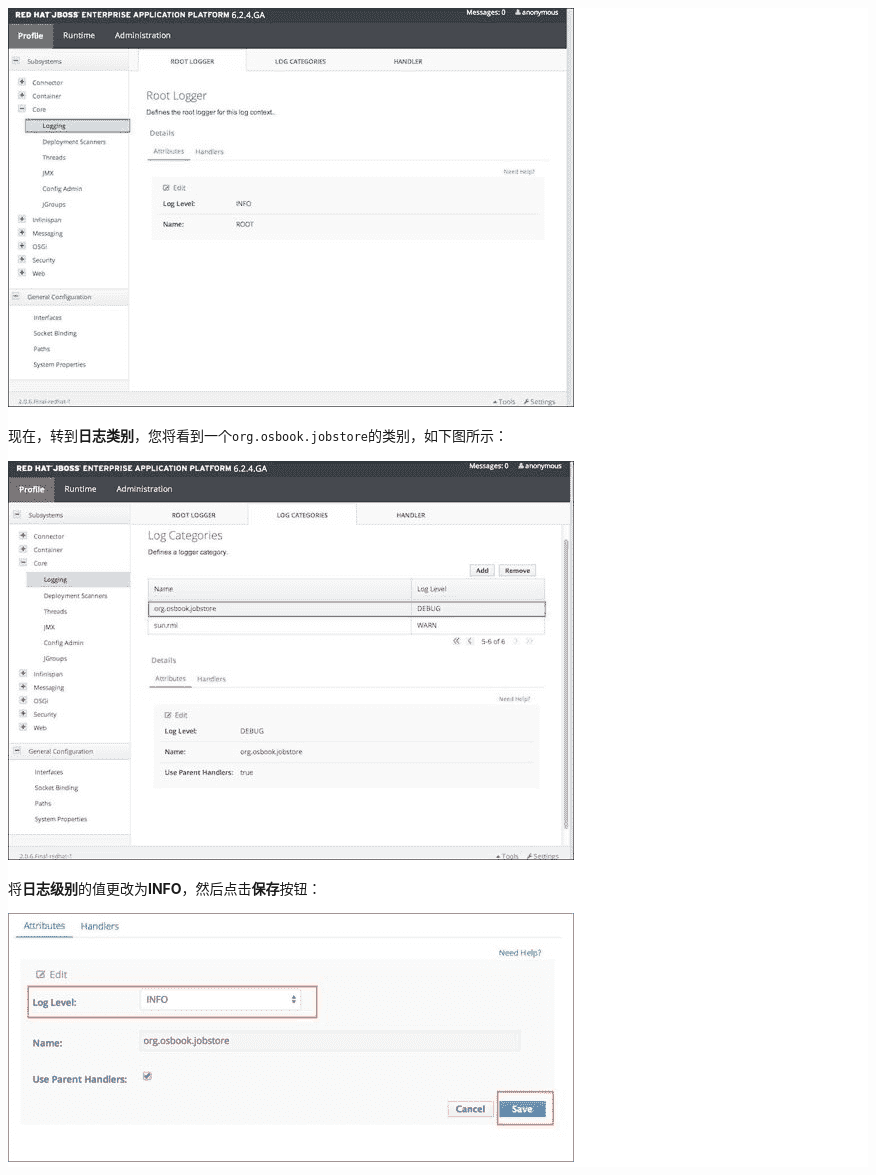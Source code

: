 ![还有更多…](img/00145.jpeg)

现在，转到**日志类别**，您将看到一个`org.osbook.jobstore`的类别，如下图所示：

![还有更多…](img/00146.jpeg)

将**日志级别**的值更改为**INFO**，然后点击**保存**按钮：

![还有更多…](img/00147.jpeg)
